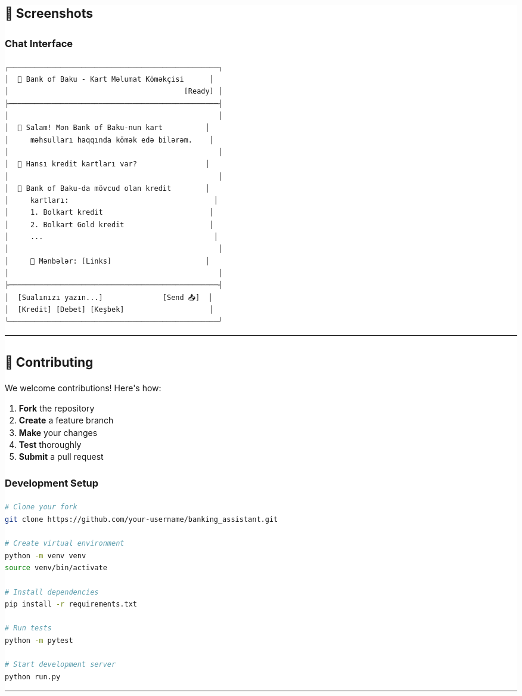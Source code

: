 ## 🎨 Screenshots

### Chat Interface
```
┌─────────────────────────────────────────────────┐
│  🏦 Bank of Baku - Kart Məlumat Köməkçisi      │
│                                         [Ready] │
├─────────────────────────────────────────────────┤
│                                                 │
│  🤖 Salam! Mən Bank of Baku-nun kart          │
│     məhsulları haqqında kömək edə bilərəm.    │
│                                                 │
│  👤 Hansı kredit kartları var?                │
│                                                 │
│  🤖 Bank of Baku-da mövcud olan kredit        │
│     kartları:                                  │
│     1. Bolkart kredit                         │
│     2. Bolkart Gold kredit                    │
│     ...                                        │
│                                                 │
│     📎 Mənbələr: [Links]                      │
│                                                 │
├─────────────────────────────────────────────────┤
│  [Sualınızı yazın...]              [Send 📤]  │
│  [Kredit] [Debet] [Keşbek]                    │
└─────────────────────────────────────────────────┘
```

---

## 🤝 Contributing

We welcome contributions! Here's how:

1. **Fork** the repository
2. **Create** a feature branch
3. **Make** your changes
4. **Test** thoroughly
5. **Submit** a pull request

### Development Setup

```bash
# Clone your fork
git clone https://github.com/your-username/banking_assistant.git

# Create virtual environment
python -m venv venv
source venv/bin/activate

# Install dependencies
pip install -r requirements.txt

# Run tests
python -m pytest

# Start development server
python run.py
```

---